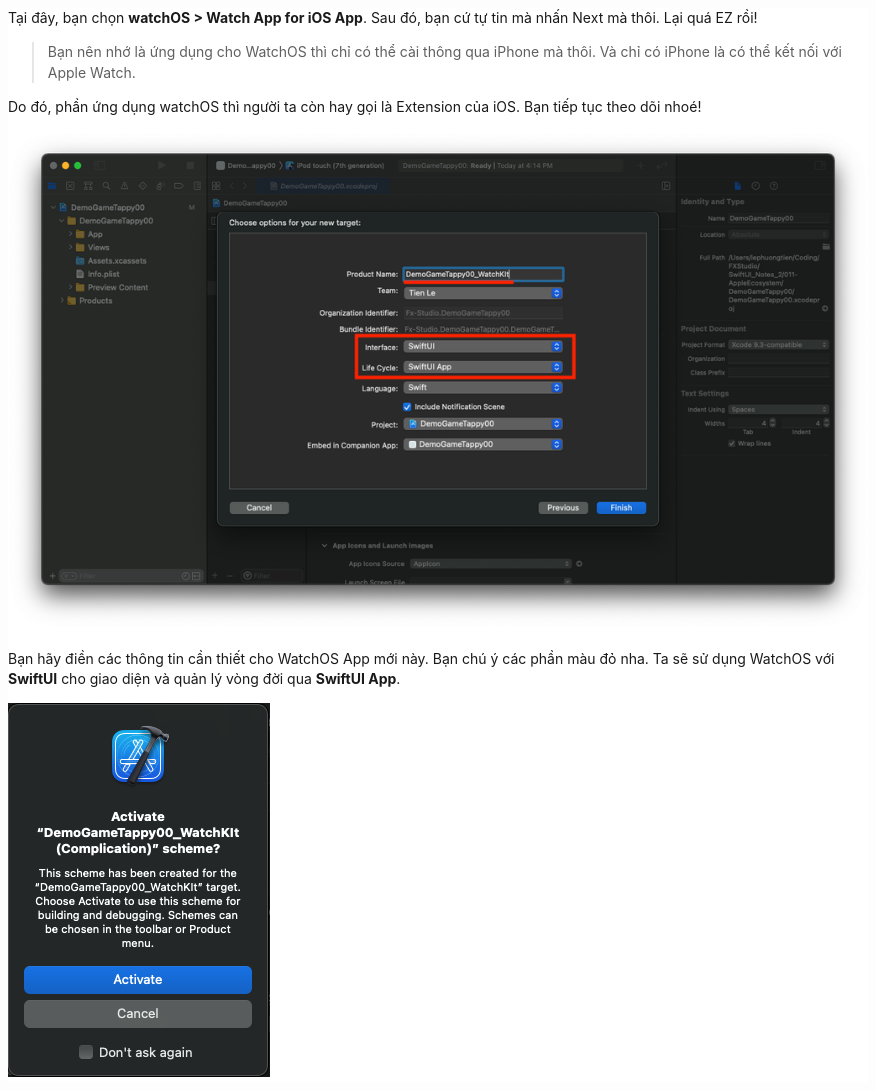 Tại đây, bạn chọn **watchOS > Watch App for iOS App**. Sau đó, bạn cứ tự tin mà nhấn Next mà thôi. Lại quá EZ rồi!

> Bạn nên nhớ là ứng dụng cho WatchOS thì chỉ có thể cài thông qua iPhone mà thôi. Và chỉ có iPhone là có thể kết nối với Apple Watch.

Do đó, phần ứng dụng watchOS thì người ta còn hay gọi là Extension của iOS. Bạn tiếp tục theo dõi nhoé!

![img_083](../_img/083.png)

Bạn hãy điền các thông tin cần thiết cho WatchOS App mới này. Bạn chú ý các phần màu đỏ nha. Ta sẽ sử dụng WatchOS với **SwiftUI** cho giao diện và quản lý vòng đời qua **SwiftUI App**.

![img_084](../_img/084.png)
